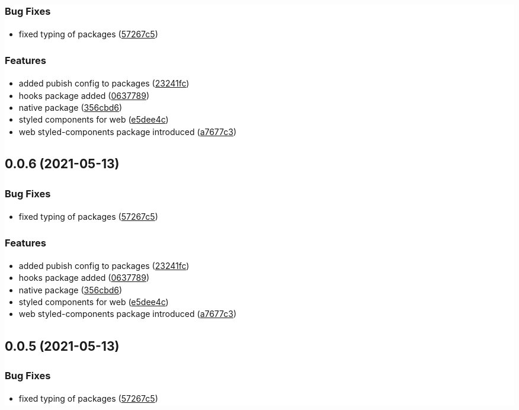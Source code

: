 
### Bug Fixes

* fixed typing of  packages ([57267c5](https://bitbucket.org/me-sign/design-system/commits/57267c5f904cbeece433e7bb2573fd9d7a4b3fd4))


### Features

* added pubish config to packages ([23241fc](https://bitbucket.org/me-sign/design-system/commits/23241fcb4a1ef76615661e5b8e9e4ed53060b912))
* hooks package added ([0637789](https://bitbucket.org/me-sign/design-system/commits/0637789d23e12bb3dfb295039e92d2a4f815927a))
* native package ([356cbd6](https://bitbucket.org/me-sign/design-system/commits/356cbd6de9084be2a02db90073fb8fcbb8191641))
* styled components for web ([e5dee4c](https://bitbucket.org/me-sign/design-system/commits/e5dee4c65277089b282b3ba7da3696451c559b83))
* web styled-components package introduced ([a7677c3](https://bitbucket.org/me-sign/design-system/commits/a7677c3a8f3c561101b0eba0b87e7fa983677cf9))





## 0.0.6 (2021-05-13)


### Bug Fixes

* fixed typing of  packages ([57267c5](https://bitbucket.org/me-sign/design-system/commits/57267c5f904cbeece433e7bb2573fd9d7a4b3fd4))


### Features

* added pubish config to packages ([23241fc](https://bitbucket.org/me-sign/design-system/commits/23241fcb4a1ef76615661e5b8e9e4ed53060b912))
* hooks package added ([0637789](https://bitbucket.org/me-sign/design-system/commits/0637789d23e12bb3dfb295039e92d2a4f815927a))
* native package ([356cbd6](https://bitbucket.org/me-sign/design-system/commits/356cbd6de9084be2a02db90073fb8fcbb8191641))
* styled components for web ([e5dee4c](https://bitbucket.org/me-sign/design-system/commits/e5dee4c65277089b282b3ba7da3696451c559b83))
* web styled-components package introduced ([a7677c3](https://bitbucket.org/me-sign/design-system/commits/a7677c3a8f3c561101b0eba0b87e7fa983677cf9))





## 0.0.5 (2021-05-13)


### Bug Fixes

* fixed typing of  packages ([57267c5](https://bitbucket.org/me-sign/design-system/commits/57267c5f904cbeece433e7bb2573fd9d7a4b3fd4))
